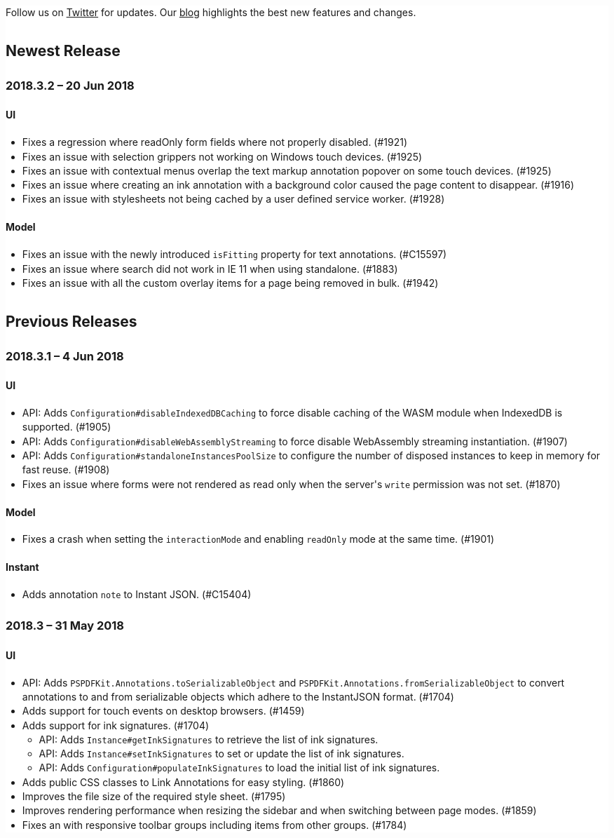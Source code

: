 Follow us on [Twitter](https://twitter.com/PSPDFKit) for updates. Our [blog](https://pspdfkit.com/blog) highlights the best new features and changes.

## Newest Release

### 2018.3.2 – 20 Jun 2018

#### UI

* Fixes a regression where readOnly form fields where not properly disabled. (#1921)
* Fixes an issue with selection grippers not working on Windows touch devices. (#1925)
* Fixes an issue with contextual menus overlap the text markup annotation popover on some touch devices. (#1925)
* Fixes an issue where creating an ink annotation with a background color caused the page content to disappear. (#1916)
* Fixes an issue with stylesheets not being cached by a user defined service worker. (#1928)

#### Model

* Fixes an issue with the newly introduced `isFitting` property for text annotations. (#C15597)
* Fixes an issue where search did not work in IE 11 when using standalone. (#1883)
* Fixes an issue with all the custom overlay items for a page being removed in bulk. (#1942)

## Previous Releases

### 2018.3.1 – 4 Jun 2018

#### UI

* API: Adds `Configuration#disableIndexedDBCaching` to force disable caching of the WASM module when IndexedDB is supported. (#1905)
* API: Adds `Configuration#disableWebAssemblyStreaming` to force disable WebAssembly streaming instantiation. (#1907)
* API: Adds `Configuration#standaloneInstancesPoolSize` to configure the number of disposed instances to keep in memory for fast reuse. (#1908)
* Fixes an issue where forms were not rendered as read only when the server's `write` permission was not set. (#1870)

#### Model

* Fixes a crash when setting the `interactionMode` and enabling `readOnly` mode at the same time. (#1901)

#### Instant

* Adds annotation `note` to Instant JSON. (#C15404)

### 2018.3 – 31 May 2018

#### UI

* API: Adds `PSPDFKit.Annotations.toSerializableObject` and `PSPDFKit.Annotations.fromSerializableObject` to convert annotations to and from serializable objects which adhere to the InstantJSON format. (#1704)
* Adds support for touch events on desktop browsers. (#1459)
* Adds support for ink signatures. (#1704)
  * API: Adds `Instance#getInkSignatures` to retrieve the list of ink signatures.
  * API: Adds `Instance#setInkSignatures` to set or update the list of ink signatures.
  * API: Adds `Configuration#populateInkSignatures` to load the initial list of ink signatures.
* Adds public CSS classes to Link Annotations for easy styling. (#1860)
* Improves the file size of the required style sheet. (#1795)
* Improves rendering performance when resizing the sidebar and when switching between page modes. (#1859)
* Fixes an with responsive toolbar groups including items from other groups. (#1784)